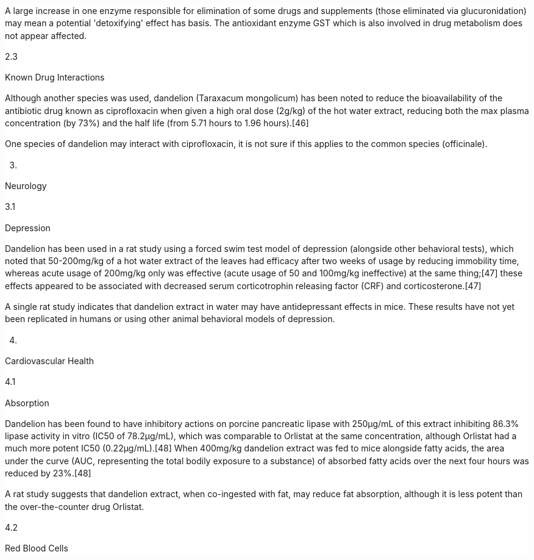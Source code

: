
A large increase in one enzyme responsible for elimination of some drugs and supplements (those eliminated via glucuronidation) may mean a potential 'detoxifying' effect has basis. The antioxidant enzyme GST which is also involved in drug metabolism does not appear affected.


2.3

Known Drug Interactions

Although another species was used, dandelion (Taraxacum mongolicum) has been noted to reduce the bioavailability of the antibiotic drug known as ciprofloxacin when given a high oral dose (2g/kg) of the hot water extract, reducing both the max plasma concentration (by 73%) and the half life (from 5\.71 hours to 1\.96 hours).\[46]


One species of dandelion may interact with ciprofloxacin, it is not sure if this applies to the common species (officinale).


3.

Neurology

3.1

Depression

Dandelion has been used in a rat study using a forced swim test model of depression (alongside other behavioral tests), which noted that 50\-200mg/kg of a hot water extract of the leaves had efficacy after two weeks of usage by reducing immobility time, whereas acute usage of 200mg/kg only was effective (acute usage of 50 and 100mg/kg ineffective) at the same thing;\[47] these effects appeared to be associated with decreased serum corticotrophin releasing factor (CRF) and corticosterone.\[47]


A single rat study indicates that dandelion extract in water may have antidepressant effects in mice. These results have not yet been replicated in humans or using other animal behavioral models of depression.


4.

Cardiovascular Health

4.1

Absorption

Dandelion has been found to have inhibitory actions on porcine pancreatic lipase with 250µg/mL of this extract inhibiting 86\.3% lipase activity in vitro (IC50 of 78\.2µg/mL), which was comparable to Orlistat at the same concentration, although Orlistat had a much more potent IC50 (0\.22µg/mL).\[48] When 400mg/kg dandelion extract was fed to mice alongside fatty acids, the area under the curve (AUC, representing the total bodily exposure to a substance) of absorbed fatty acids over the next four hours was reduced by 23%.\[48]


A rat study suggests that dandelion extract, when co\-ingested with fat, may reduce fat absorption, although it is less potent than the over\-the\-counter drug Orlistat. 


4.2

Red Blood Cells
